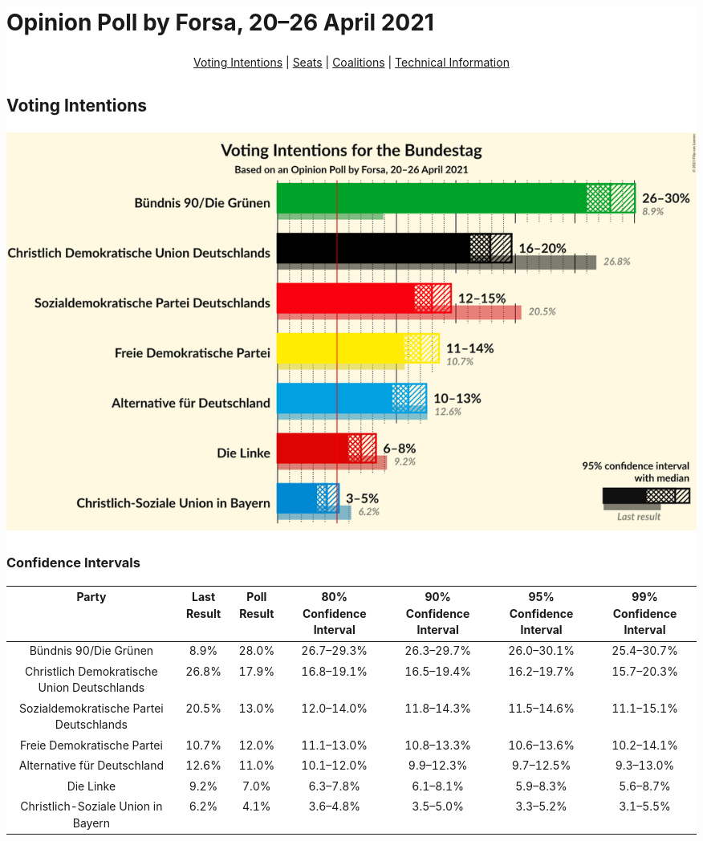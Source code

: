# Opinion Poll by Forsa, 20–26 April 2021

<p align="center"><a href="#voting-intentions">Voting Intentions</a> | <a href="#seats">Seats</a> | <a href="#coalitions">Coalitions</a> | <a href="#technical-information">Technical Information</a></p>

## Voting Intentions

![Graph with voting intentions not yet produced](2021-04-26-Forsa.png "Voting Intentions")

### Confidence Intervals

| Party | Last Result | Poll Result | 80% Confidence Interval | 90% Confidence Interval | 95% Confidence Interval | 99% Confidence Interval |
|:-----:|:-----------:|:-----------:|:-----------------------:|:-----------------------:|:-----------------------:|:-----------------------:|
| Bündnis 90/Die Grünen | 8.9% | 28.0% | 26.7–29.3% |26.3–29.7% |26.0–30.1% |25.4–30.7% |
| Christlich Demokratische Union Deutschlands | 26.8% | 17.9% | 16.8–19.1% |16.5–19.4% |16.2–19.7% |15.7–20.3% |
| Sozialdemokratische Partei Deutschlands | 20.5% | 13.0% | 12.0–14.0% |11.8–14.3% |11.5–14.6% |11.1–15.1% |
| Freie Demokratische Partei | 10.7% | 12.0% | 11.1–13.0% |10.8–13.3% |10.6–13.6% |10.2–14.1% |
| Alternative für Deutschland | 12.6% | 11.0% | 10.1–12.0% |9.9–12.3% |9.7–12.5% |9.3–13.0% |
| Die Linke | 9.2% | 7.0% | 6.3–7.8% |6.1–8.1% |5.9–8.3% |5.6–8.7% |
| Christlich-Soziale Union in Bayern | 6.2% | 4.1% | 3.6–4.8% |3.5–5.0% |3.3–5.2% |3.1–5.5% |
